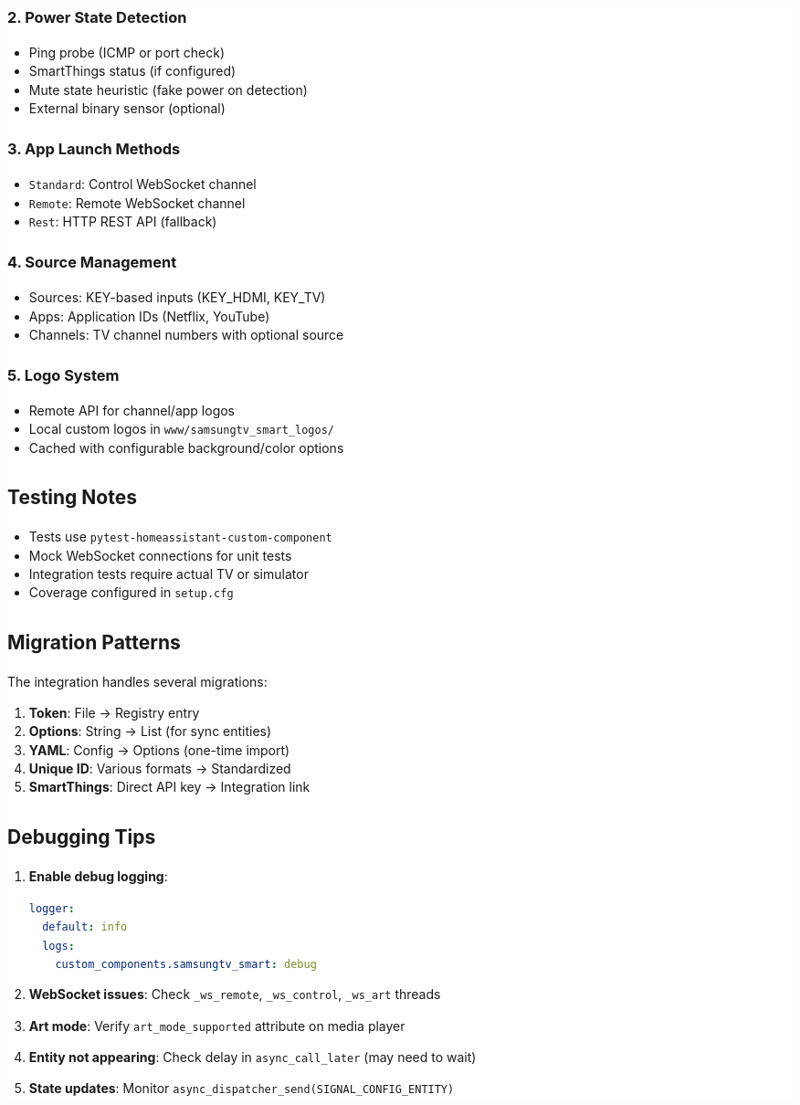 ### 2. Power State Detection
- Ping probe (ICMP or port check)
- SmartThings status (if configured)
- Mute state heuristic (fake power on detection)
- External binary sensor (optional)

### 3. App Launch Methods
- `Standard`: Control WebSocket channel
- `Remote`: Remote WebSocket channel
- `Rest`: HTTP REST API (fallback)

### 4. Source Management
- Sources: KEY-based inputs (KEY_HDMI, KEY_TV)
- Apps: Application IDs (Netflix, YouTube)
- Channels: TV channel numbers with optional source

### 5. Logo System
- Remote API for channel/app logos
- Local custom logos in `www/samsungtv_smart_logos/`
- Cached with configurable background/color options

## Testing Notes

- Tests use `pytest-homeassistant-custom-component`
- Mock WebSocket connections for unit tests
- Integration tests require actual TV or simulator
- Coverage configured in `setup.cfg`

## Migration Patterns

The integration handles several migrations:
1. **Token**: File → Registry entry
2. **Options**: String → List (for sync entities)
3. **YAML**: Config → Options (one-time import)
4. **Unique ID**: Various formats → Standardized
5. **SmartThings**: Direct API key → Integration link

## Debugging Tips

1. **Enable debug logging**:
   ```yaml
   logger:
     default: info
     logs:
       custom_components.samsungtv_smart: debug
   ```

2. **WebSocket issues**: Check `_ws_remote`, `_ws_control`, `_ws_art` threads
3. **Art mode**: Verify `art_mode_supported` attribute on media player
4. **Entity not appearing**: Check delay in `async_call_later` (may need to wait)
5. **State updates**: Monitor `async_dispatcher_send(SIGNAL_CONFIG_ENTITY)`
